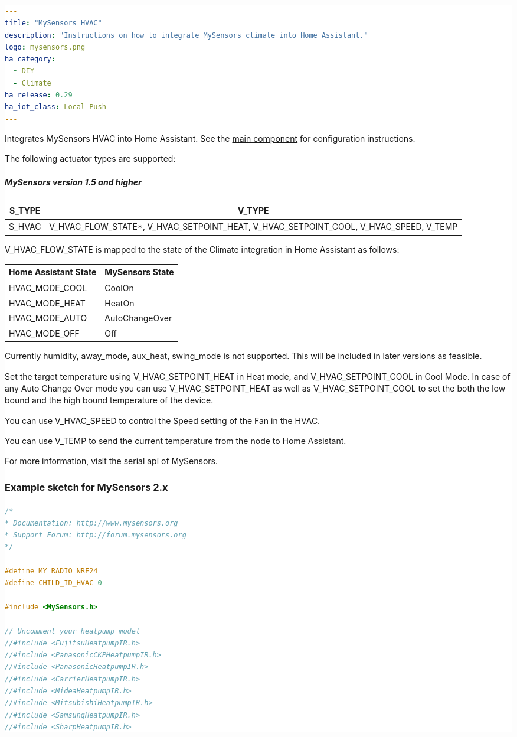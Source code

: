 ```yaml
---
title: "MySensors HVAC"
description: "Instructions on how to integrate MySensors climate into Home Assistant."
logo: mysensors.png
ha_category:
  - DIY
  - Climate
ha_release: 0.29
ha_iot_class: Local Push
---
```


Integrates MySensors HVAC into Home Assistant. See the [main component] for configuration instructions.

The following actuator types are supported:

##### MySensors version 1.5 and higher

S_TYPE | V_TYPE
-------|-----------------------------------------------------------------------------
S_HVAC | V_HVAC_FLOW_STATE*, V_HVAC_SETPOINT_HEAT, V_HVAC_SETPOINT_COOL, V_HVAC_SPEED, V_TEMP

V_HVAC_FLOW_STATE is mapped to the state of the Climate integration in Home Assistant as follows:

Home Assistant State | MySensors State
---------------------|----------------
HVAC_MODE_COOL       | CoolOn
HVAC_MODE_HEAT       | HeatOn
HVAC_MODE_AUTO       | AutoChangeOver
HVAC_MODE_OFF        | Off

Currently humidity, away_mode, aux_heat, swing_mode is not supported. This will be included in later versions as feasible.

Set the target temperature using V_HVAC_SETPOINT_HEAT in Heat mode, and V_HVAC_SETPOINT_COOL in Cool Mode. In case of any Auto Change Over mode you can use V_HVAC_SETPOINT_HEAT as well as V_HVAC_SETPOINT_COOL to set the both the low bound and the high bound temperature of the device.

You can use V_HVAC_SPEED to control the Speed setting of the Fan in the HVAC.

You can use V_TEMP to send the current temperature from the node to Home Assistant.

For more information, visit the [serial api] of MySensors.

### Example sketch for MySensors 2.x

```cpp
/*
* Documentation: http://www.mysensors.org
* Support Forum: http://forum.mysensors.org
*/

#define MY_RADIO_NRF24
#define CHILD_ID_HVAC 0

#include <MySensors.h>

// Uncomment your heatpump model
//#include <FujitsuHeatpumpIR.h>
//#include <PanasonicCKPHeatpumpIR.h>
//#include <PanasonicHeatpumpIR.h>
//#include <CarrierHeatpumpIR.h>
//#include <MideaHeatpumpIR.h>
//#include <MitsubishiHeatpumpIR.h>
//#include <SamsungHeatpumpIR.h>
//#include <SharpHeatpumpIR.h>
```

[main component]: /components/mysensors/
[serial api]: http://www.mysensors.org/download